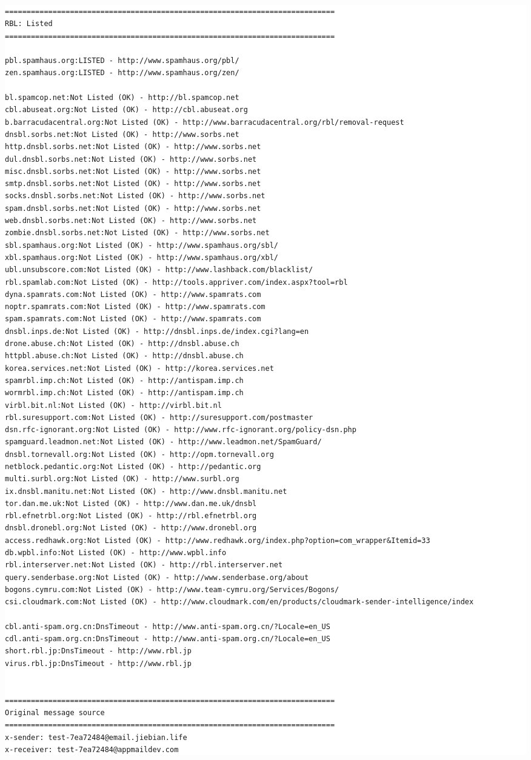 ```
============================================================================
RBL: Listed
============================================================================

pbl.spamhaus.org:LISTED - http://www.spamhaus.org/pbl/
zen.spamhaus.org:LISTED - http://www.spamhaus.org/zen/

bl.spamcop.net:Not Listed (OK) - http://bl.spamcop.net 
cbl.abuseat.org:Not Listed (OK) - http://cbl.abuseat.org 
b.barracudacentral.org:Not Listed (OK) - http://www.barracudacentral.org/rbl/removal-request 
dnsbl.sorbs.net:Not Listed (OK) - http://www.sorbs.net 
http.dnsbl.sorbs.net:Not Listed (OK) - http://www.sorbs.net 
dul.dnsbl.sorbs.net:Not Listed (OK) - http://www.sorbs.net 
misc.dnsbl.sorbs.net:Not Listed (OK) - http://www.sorbs.net 
smtp.dnsbl.sorbs.net:Not Listed (OK) - http://www.sorbs.net 
socks.dnsbl.sorbs.net:Not Listed (OK) - http://www.sorbs.net 
spam.dnsbl.sorbs.net:Not Listed (OK) - http://www.sorbs.net 
web.dnsbl.sorbs.net:Not Listed (OK) - http://www.sorbs.net 
zombie.dnsbl.sorbs.net:Not Listed (OK) - http://www.sorbs.net 
sbl.spamhaus.org:Not Listed (OK) - http://www.spamhaus.org/sbl/ 
xbl.spamhaus.org:Not Listed (OK) - http://www.spamhaus.org/xbl/ 
ubl.unsubscore.com:Not Listed (OK) - http://www.lashback.com/blacklist/ 
rbl.spamlab.com:Not Listed (OK) - http://tools.appriver.com/index.aspx?tool=rbl 
dyna.spamrats.com:Not Listed (OK) - http://www.spamrats.com 
noptr.spamrats.com:Not Listed (OK) - http://www.spamrats.com 
spam.spamrats.com:Not Listed (OK) - http://www.spamrats.com 
dnsbl.inps.de:Not Listed (OK) - http://dnsbl.inps.de/index.cgi?lang=en 
drone.abuse.ch:Not Listed (OK) - http://dnsbl.abuse.ch 
httpbl.abuse.ch:Not Listed (OK) - http://dnsbl.abuse.ch 
korea.services.net:Not Listed (OK) - http://korea.services.net 
spamrbl.imp.ch:Not Listed (OK) - http://antispam.imp.ch 
wormrbl.imp.ch:Not Listed (OK) - http://antispam.imp.ch 
virbl.bit.nl:Not Listed (OK) - http://virbl.bit.nl	 
rbl.suresupport.com:Not Listed (OK) - http://suresupport.com/postmaster 
dsn.rfc-ignorant.org:Not Listed (OK) - http://www.rfc-ignorant.org/policy-dsn.php 
spamguard.leadmon.net:Not Listed (OK) - http://www.leadmon.net/SpamGuard/ 
dnsbl.tornevall.org:Not Listed (OK) - http://opm.tornevall.org 
netblock.pedantic.org:Not Listed (OK) - http://pedantic.org 
multi.surbl.org:Not Listed (OK) - http://www.surbl.org 
ix.dnsbl.manitu.net:Not Listed (OK) - http://www.dnsbl.manitu.net 
tor.dan.me.uk:Not Listed (OK) - http://www.dan.me.uk/dnsbl 
rbl.efnetrbl.org:Not Listed (OK) - http://rbl.efnetrbl.org 
dnsbl.dronebl.org:Not Listed (OK) - http://www.dronebl.org 
access.redhawk.org:Not Listed (OK) - http://www.redhawk.org/index.php?option=com_wrapper&Itemid=33 
db.wpbl.info:Not Listed (OK) - http://www.wpbl.info 
rbl.interserver.net:Not Listed (OK) - http://rbl.interserver.net 
query.senderbase.org:Not Listed (OK) - http://www.senderbase.org/about 
bogons.cymru.com:Not Listed (OK) - http://www.team-cymru.org/Services/Bogons/ 
csi.cloudmark.com:Not Listed (OK) - http://www.cloudmark.com/en/products/cloudmark-sender-intelligence/index 

cbl.anti-spam.org.cn:DnsTimeout - http://www.anti-spam.org.cn/?Locale=en_US 
cdl.anti-spam.org.cn:DnsTimeout - http://www.anti-spam.org.cn/?Locale=en_US 
short.rbl.jp:DnsTimeout - http://www.rbl.jp 
virus.rbl.jp:DnsTimeout - http://www.rbl.jp 


============================================================================
Original message source
============================================================================
x-sender: test-7ea72484@email.jiebian.life
x-receiver: test-7ea72484@appmaildev.com
```